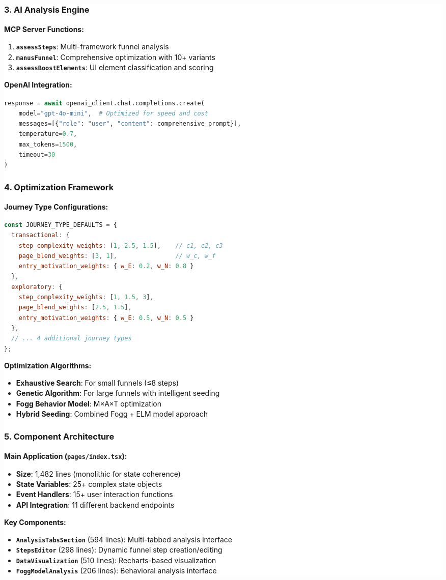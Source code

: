 ### 3. AI Analysis Engine

**MCP Server Functions:**

1. **`assessSteps`**: Multi-framework funnel analysis
2. **`manusFunnel`**: Comprehensive optimization with 10+ variants
3. **`assessBoostElements`**: UI element classification and scoring

**OpenAI Integration:**
```python
response = await openai_client.chat.completions.create(
    model="gpt-4o-mini",  # Optimized for speed and cost
    messages=[{"role": "user", "content": comprehensive_prompt}],
    temperature=0.7,
    max_tokens=1500,
    timeout=30
)
```

### 4. Optimization Framework

**Journey Type Configurations:**
```javascript
const JOURNEY_TYPE_DEFAULTS = {
  transactional: { 
    step_complexity_weights: [1, 2.5, 1.5],    // c1, c2, c3
    page_blend_weights: [3, 1],                // w_c, w_f
    entry_motivation_weights: { w_E: 0.2, w_N: 0.8 }
  },
  exploratory: { 
    step_complexity_weights: [1, 1.5, 3], 
    page_blend_weights: [2.5, 1.5],
    entry_motivation_weights: { w_E: 0.5, w_N: 0.5 }
  },
  // ... 4 additional journey types
};
```

**Optimization Algorithms:**
- **Exhaustive Search**: For small funnels (≤8 steps)
- **Genetic Algorithm**: For large funnels with intelligent seeding
- **Fogg Behavior Model**: M×A×T optimization
- **Hybrid Seeding**: Combined Fogg + ELM model approach

### 5. Component Architecture

**Main Application (`pages/index.tsx`):**
- **Size**: 1,482 lines (monolithic for state coherence)
- **State Variables**: 25+ complex state objects
- **Event Handlers**: 15+ user interaction functions
- **API Integration**: 11 different backend endpoints

**Key Components:**
- **`AnalysisTabsSection`** (594 lines): Multi-tabbed analysis interface
- **`StepsEditor`** (298 lines): Dynamic funnel step creation/editing
- **`DataVisualization`** (510 lines): Recharts-based visualization
- **`FoggModelAnalysis`** (206 lines): Behavioral analysis interface
